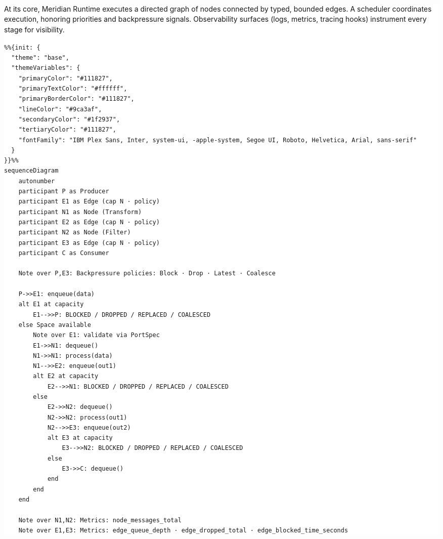 At its core, Meridian Runtime executes a directed graph of nodes connected by typed, bounded edges. A scheduler coordinates execution, honoring priorities and backpressure signals. Observability surfaces (logs, metrics, tracing hooks) instrument every stage for visibility.

```mermaid
%%{init: {
  "theme": "base",
  "themeVariables": {
    "primaryColor": "#111827",
    "primaryTextColor": "#ffffff",
    "primaryBorderColor": "#111827",
    "lineColor": "#9ca3af",
    "secondaryColor": "#1f2937",
    "tertiaryColor": "#111827",
    "fontFamily": "IBM Plex Sans, Inter, system-ui, -apple-system, Segoe UI, Roboto, Helvetica, Arial, sans-serif"
  }
}}%%
sequenceDiagram
    autonumber
    participant P as Producer
    participant E1 as Edge (cap N · policy)
    participant N1 as Node (Transform)
    participant E2 as Edge (cap N · policy)
    participant N2 as Node (Filter)
    participant E3 as Edge (cap N · policy)
    participant C as Consumer

    Note over P,E3: Backpressure policies: Block · Drop · Latest · Coalesce

    P->>E1: enqueue(data)
    alt E1 at capacity
        E1-->>P: BLOCKED / DROPPED / REPLACED / COALESCED
    else Space available
        Note over E1: validate via PortSpec
        E1->>N1: dequeue()
        N1->>N1: process(data)
        N1-->>E2: enqueue(out1)
        alt E2 at capacity
            E2-->>N1: BLOCKED / DROPPED / REPLACED / COALESCED
        else
            E2->>N2: dequeue()
            N2->>N2: process(out1)
            N2-->>E3: enqueue(out2)
            alt E3 at capacity
                E3-->>N2: BLOCKED / DROPPED / REPLACED / COALESCED
            else
                E3->>C: dequeue()
            end
        end
    end

    Note over N1,N2: Metrics: node_messages_total
    Note over E1,E3: Metrics: edge_queue_depth · edge_dropped_total · edge_blocked_time_seconds
```
